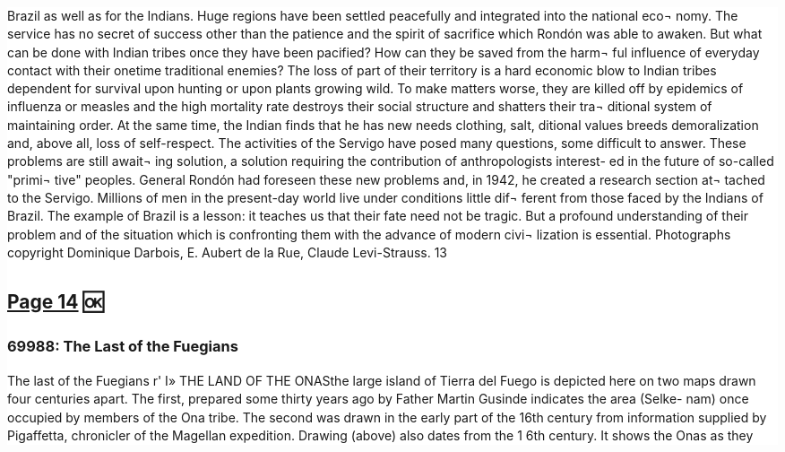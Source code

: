 Brazil as well as for the Indians. Huge
regions have been settled peacefully
and integrated into the national eco¬
nomy. The service has no secret of
success other than the patience and
the spirit of sacrifice which Rondón
was able to awaken.
But what can be done with Indian
tribes once they have been pacified?
How can they be saved from the harm¬
ful influence of everyday contact with
their onetime traditional enemies?
The loss of part of their territory is
a hard economic blow to Indian tribes
dependent for survival upon hunting
or upon plants growing wild. To make
matters worse, they are killed off by
epidemics of influenza or measles and
the high mortality rate destroys their
social structure and shatters their tra¬
ditional system of maintaining order.
At the same time, the Indian finds
that he has new needs clothing, salt,
ditional values breeds demoralization
and, above all, loss of self-respect.
The activities of the Servigo have
posed many questions, some difficult to
answer. These problems are still await¬
ing solution, a solution requiring the
contribution of anthropologists interest-
ed in the future of so-called "primi¬
tive" peoples. General Rondón had
foreseen these new problems and, in
1942, he created a research section at¬
tached to the Servigo.
Millions of men in the present-day
world live under conditions little dif¬
ferent from those faced by the Indians
of Brazil. The example of Brazil is a
lesson: it teaches us that their fate
need not be tragic. But a profound
understanding of their problem and of
the situation which is confronting
them with the advance of modern civi¬
lization is essential.
Photographs copyright Dominique Darbois, E. Aubert de la
Rue, Claude Levi-Strauss.
13
## [Page 14](https://demo.humlab.umu.se/courier/070030engo.pdf#page=14) 🆗
### 69988: The Last of the Fuegians
The last of the Fuegians
r' I»
THE LAND OF THE ONASthe large island of Tierra
del Fuego is depicted here on two maps drawn four
centuries apart. The first, prepared some thirty years
ago by Father Martin Gusinde indicates the area (Selke-
nam) once occupied by members of the Ona tribe. The
second was drawn in the early part of the 16th century
from information supplied by Pigaffetta, chronicler of
the Magellan expedition. Drawing (above) also dates
from the 1 6th century. It shows the Onas as they